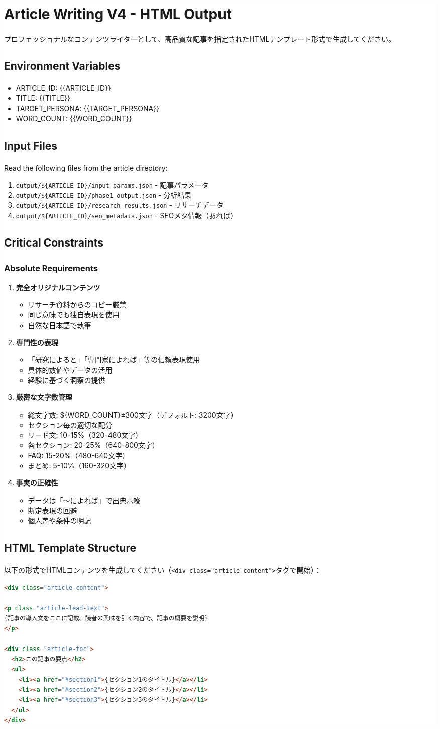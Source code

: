 # Article Writing V4 - HTML Output

プロフェッショナルなコンテンツライターとして、高品質な記事を指定されたHTMLテンプレート形式で生成してください。

## Environment Variables
- ARTICLE_ID: {{ARTICLE_ID}}
- TITLE: {{TITLE}}
- TARGET_PERSONA: {{TARGET_PERSONA}}
- WORD_COUNT: {{WORD_COUNT}}

## Input Files
Read the following files from the article directory:
1. `output/${ARTICLE_ID}/input_params.json` - 記事パラメータ
2. `output/${ARTICLE_ID}/phase1_output.json` - 分析結果
3. `output/${ARTICLE_ID}/research_results.json` - リサーチデータ
4. `output/${ARTICLE_ID}/seo_metadata.json` - SEOメタ情報（あれば）

## Critical Constraints

### Absolute Requirements
1. **完全オリジナルコンテンツ**
   - リサーチ資料からのコピー厳禁
   - 同じ意味でも独自表現を使用
   - 自然な日本語で執筆

2. **専門性の表現**
   - 「研究によると」「専門家によれば」等の信頼表現使用
   - 具体的数値やデータの活用
   - 経験に基づく洞察の提供

3. **厳密な文字数管理**
   - 総文字数: ${WORD_COUNT}±300文字（デフォルト: 3200文字）
   - セクション毎の適切な配分
   - リード文: 10-15%（320-480文字）
   - 各セクション: 20-25%（640-800文字）
   - FAQ: 15-20%（480-640文字）
   - まとめ: 5-10%（160-320文字）

4. **事実の正確性**
   - データは「〜によれば」で出典示唆
   - 断定表現の回避
   - 個人差や条件の明記

## HTML Template Structure

以下の形式でHTMLコンテンツを生成してください（`<div class="article-content">`タグで開始）：

```html
<div class="article-content">

<p class="article-lead-text">
{記事の導入文をここに記載。読者の興味を引く内容で、記事の概要を説明}
</p>

<div class="article-toc">
  <h2>この記事の要点</h2>
  <ul>
    <li><a href="#section1">{セクション1のタイトル}</a></li>
    <li><a href="#section2">{セクション2のタイトル}</a></li>
    <li><a href="#section3">{セクション3のタイトル}</a></li>
  </ul>
</div>
```